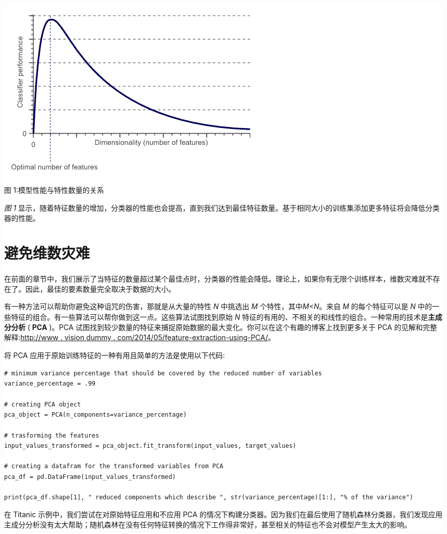 ![](img/c2fec23b-79b5-4122-bafc-90c2ce8c0df8.png)

图 1:模型性能与特性数量的关系

*图 1* 显示，随着特征数量的增加，分类器的性能也会提高，直到我们达到最佳特征数量。基于相同大小的训练集添加更多特征将会降低分类器的性能。



# 避免维数灾难

在前面的章节中，我们展示了当特征的数量超过某个最佳点时，分类器的性能会降低。理论上，如果你有无限个训练样本，维数灾难就不存在了。因此，最佳的要素数量完全取决于数据的大小。

有一种方法可以帮助你避免这种诅咒的伤害，那就是从大量的特性 *N* 中挑选出 *M* 个特性，其中*M<N*。来自 *M* 的每个特征可以是 *N* 中的一些特征的组合。有一些算法可以帮你做到这一点。这些算法试图找到原始 *N* 特征的有用的、不相关的和线性的组合。一种常用的技术是**主成分分析** ( **PCA** )。PCA 试图找到较少数量的特征来捕捉原始数据的最大变化。你可以在这个有趣的博客上找到更多关于 PCA 的见解和完整解释:[http://www . vision dummy . com/2014/05/feature-extraction-using-PCA/](http://www.visiondummy.com/2014/05/feature-extraction-using-pca/)。

将 PCA 应用于原始训练特征的一种有用且简单的方法是使用以下代码:

```
# minimum variance percentage that should be covered by the reduced number of variables
variance_percentage = .99

# creating PCA object
pca_object = PCA(n_components=variance_percentage)

# trasforming the features
input_values_transformed = pca_object.fit_transform(input_values, target_values)

# creating a datafram for the transformed variables from PCA
pca_df = pd.DataFrame(input_values_transformed)

print(pca_df.shape[1], " reduced components which describe ", str(variance_percentage)[1:], "% of the variance")
```

在 Titanic 示例中，我们尝试在对原始特征应用和不应用 PCA 的情况下构建分类器。因为我们在最后使用了随机森林分类器，我们发现应用主成分分析没有太大帮助；随机森林在没有任何特征转换的情况下工作得非常好，甚至相关的特征也不会对模型产生太大的影响。
